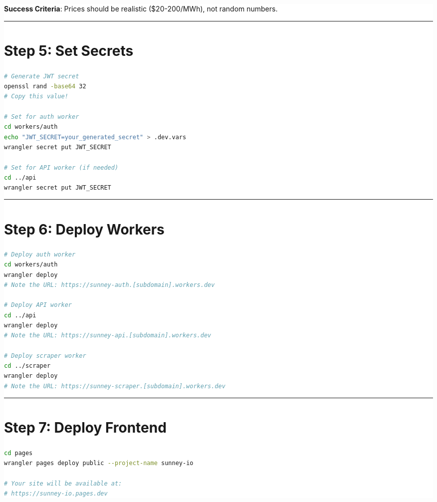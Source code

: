 **Success Criteria**: Prices should be realistic ($20-200/MWh), not random numbers.

---

# Step 5: Set Secrets

```bash
# Generate JWT secret
openssl rand -base64 32
# Copy this value!

# Set for auth worker
cd workers/auth
echo "JWT_SECRET=your_generated_secret" > .dev.vars
wrangler secret put JWT_SECRET

# Set for API worker (if needed)
cd ../api
wrangler secret put JWT_SECRET
```

---

# Step 6: Deploy Workers

```bash
# Deploy auth worker
cd workers/auth
wrangler deploy
# Note the URL: https://sunney-auth.[subdomain].workers.dev

# Deploy API worker
cd ../api
wrangler deploy
# Note the URL: https://sunney-api.[subdomain].workers.dev

# Deploy scraper worker
cd ../scraper
wrangler deploy
# Note the URL: https://sunney-scraper.[subdomain].workers.dev
```

---

# Step 7: Deploy Frontend

```bash
cd pages
wrangler pages deploy public --project-name sunney-io

# Your site will be available at:
# https://sunney-io.pages.dev
```
